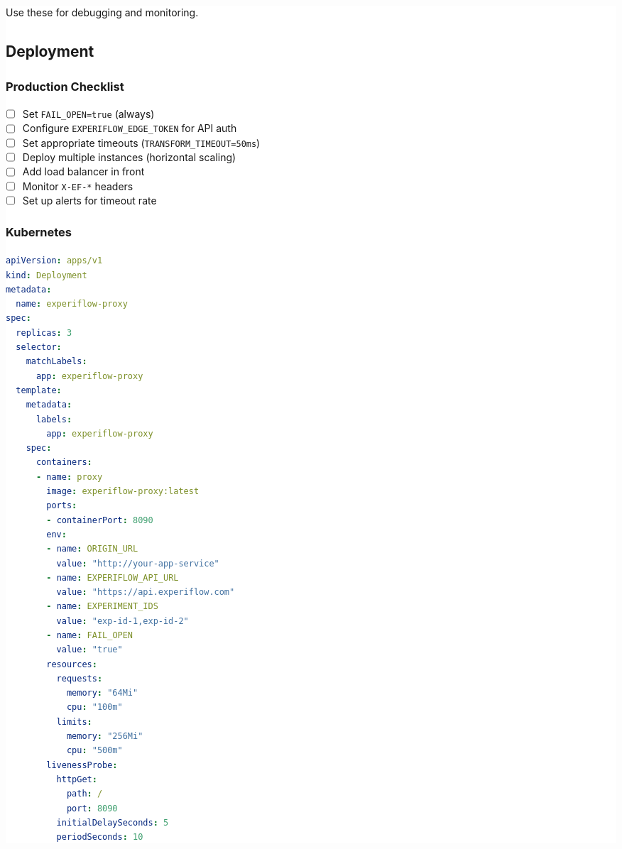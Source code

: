 Use these for debugging and monitoring.

## Deployment

### Production Checklist

- [ ] Set `FAIL_OPEN=true` (always)
- [ ] Configure `EXPERIFLOW_EDGE_TOKEN` for API auth
- [ ] Set appropriate timeouts (`TRANSFORM_TIMEOUT=50ms`)
- [ ] Deploy multiple instances (horizontal scaling)
- [ ] Add load balancer in front
- [ ] Monitor `X-EF-*` headers
- [ ] Set up alerts for timeout rate

### Kubernetes

```yaml
apiVersion: apps/v1
kind: Deployment
metadata:
  name: experiflow-proxy
spec:
  replicas: 3
  selector:
    matchLabels:
      app: experiflow-proxy
  template:
    metadata:
      labels:
        app: experiflow-proxy
    spec:
      containers:
      - name: proxy
        image: experiflow-proxy:latest
        ports:
        - containerPort: 8090
        env:
        - name: ORIGIN_URL
          value: "http://your-app-service"
        - name: EXPERIFLOW_API_URL
          value: "https://api.experiflow.com"
        - name: EXPERIMENT_IDS
          value: "exp-id-1,exp-id-2"
        - name: FAIL_OPEN
          value: "true"
        resources:
          requests:
            memory: "64Mi"
            cpu: "100m"
          limits:
            memory: "256Mi"
            cpu: "500m"
        livenessProbe:
          httpGet:
            path: /
            port: 8090
          initialDelaySeconds: 5
          periodSeconds: 10
```
